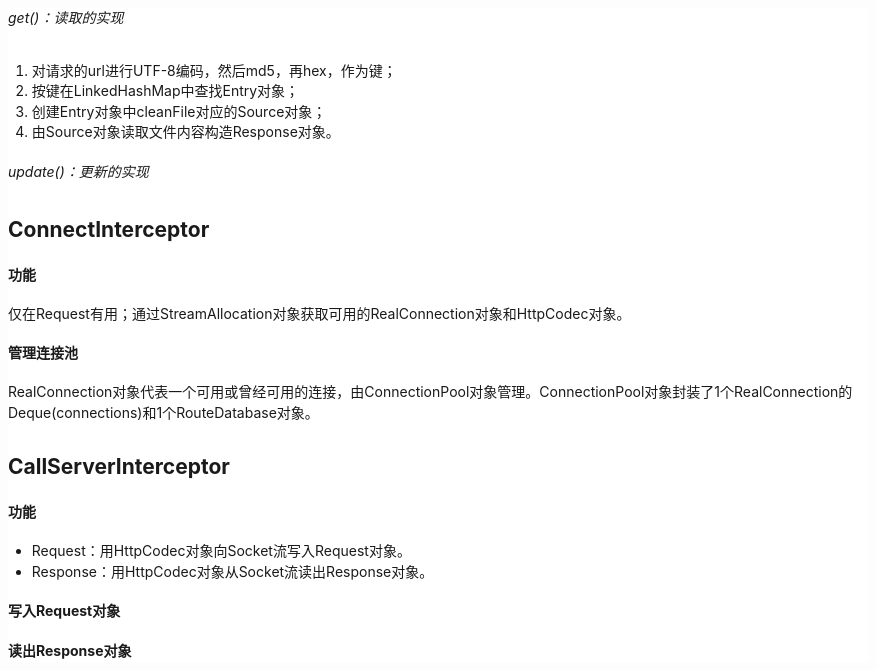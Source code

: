 ###### get()：读取的实现
1. 对请求的url进行UTF-8编码，然后md5，再hex，作为键；
2. 按键在LinkedHashMap中查找Entry对象；
3. 创建Entry对象中cleanFile对应的Source对象；
4. 由Source对象读取文件内容构造Response对象。

###### update()：更新的实现

## ConnectInterceptor
#### 功能
仅在Request有用；通过StreamAllocation对象获取可用的RealConnection对象和HttpCodec对象。

#### 管理连接池
RealConnection对象代表一个可用或曾经可用的连接，由ConnectionPool对象管理。ConnectionPool对象封装了1个RealConnection的Deque(connections)和1个RouteDatabase对象。

## CallServerInterceptor
#### 功能
* Request：用HttpCodec对象向Socket流写入Request对象。
* Response：用HttpCodec对象从Socket流读出Response对象。

#### 写入Request对象

#### 读出Response对象